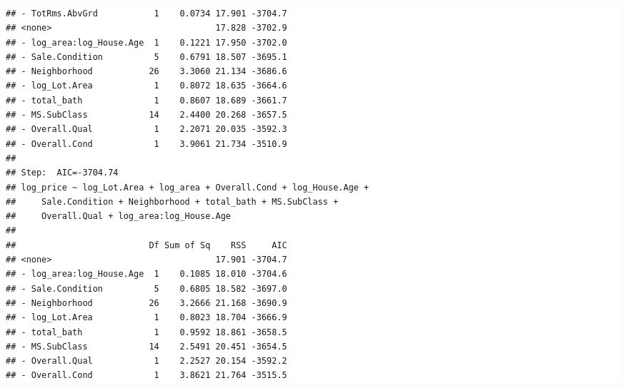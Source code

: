     ## - TotRms.AbvGrd           1    0.0734 17.901 -3704.7
    ## <none>                                17.828 -3702.9
    ## - log_area:log_House.Age  1    0.1221 17.950 -3702.0
    ## - Sale.Condition          5    0.6791 18.507 -3695.1
    ## - Neighborhood           26    3.3060 21.134 -3686.6
    ## - log_Lot.Area            1    0.8072 18.635 -3664.6
    ## - total_bath              1    0.8607 18.689 -3661.7
    ## - MS.SubClass            14    2.4400 20.268 -3657.5
    ## - Overall.Qual            1    2.2071 20.035 -3592.3
    ## - Overall.Cond            1    3.9061 21.734 -3510.9
    ## 
    ## Step:  AIC=-3704.74
    ## log_price ~ log_Lot.Area + log_area + Overall.Cond + log_House.Age + 
    ##     Sale.Condition + Neighborhood + total_bath + MS.SubClass + 
    ##     Overall.Qual + log_area:log_House.Age
    ## 
    ##                          Df Sum of Sq    RSS     AIC
    ## <none>                                17.901 -3704.7
    ## - log_area:log_House.Age  1    0.1085 18.010 -3704.6
    ## - Sale.Condition          5    0.6805 18.582 -3697.0
    ## - Neighborhood           26    3.2666 21.168 -3690.9
    ## - log_Lot.Area            1    0.8023 18.704 -3666.9
    ## - total_bath              1    0.9592 18.861 -3658.5
    ## - MS.SubClass            14    2.5491 20.451 -3654.5
    ## - Overall.Qual            1    2.2527 20.154 -3592.2
    ## - Overall.Cond            1    3.8621 21.764 -3515.5
